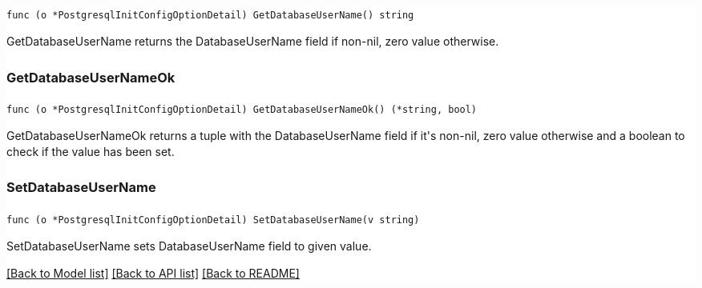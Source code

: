 `func (o *PostgresqlInitConfigOptionDetail) GetDatabaseUserName() string`

GetDatabaseUserName returns the DatabaseUserName field if non-nil, zero value otherwise.

### GetDatabaseUserNameOk

`func (o *PostgresqlInitConfigOptionDetail) GetDatabaseUserNameOk() (*string, bool)`

GetDatabaseUserNameOk returns a tuple with the DatabaseUserName field if it's non-nil, zero value otherwise
and a boolean to check if the value has been set.

### SetDatabaseUserName

`func (o *PostgresqlInitConfigOptionDetail) SetDatabaseUserName(v string)`

SetDatabaseUserName sets DatabaseUserName field to given value.



[[Back to Model list]](../README.md#documentation-for-models) [[Back to API list]](../README.md#documentation-for-api-endpoints) [[Back to README]](../README.md)


